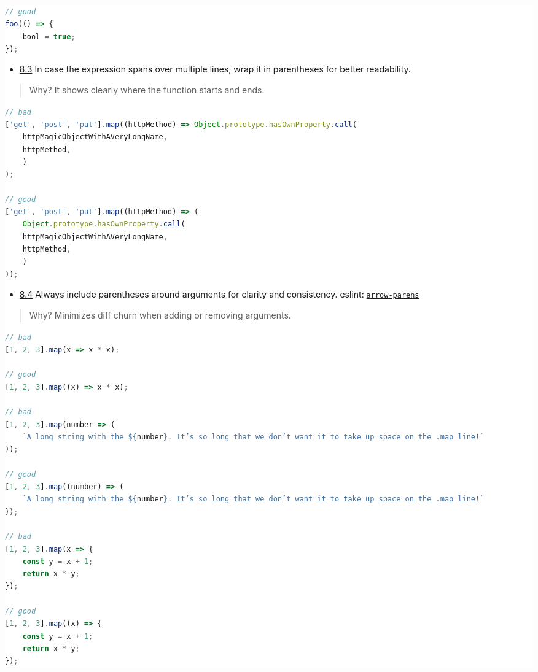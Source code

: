 ```javascript
// good
foo(() => {
    bool = true;
});
```

* [8.3](#arrows--paren-wrap) In case the expression spans over multiple lines, wrap it in parentheses for better readability.

> Why? It shows clearly where the function starts and ends.

```javascript
// bad
['get', 'post', 'put'].map((httpMethod) => Object.prototype.hasOwnProperty.call(
    httpMagicObjectWithAVeryLongName,
    httpMethod,
    )
);

// good
['get', 'post', 'put'].map((httpMethod) => (
    Object.prototype.hasOwnProperty.call(
    httpMagicObjectWithAVeryLongName,
    httpMethod,
    )
));
```

* [8.4](#arrows--one-arg-parens) Always include parentheses around arguments for clarity and consistency. eslint: [`arrow-parens`](https://eslint.org/docs/rules/arrow-parens.html)

> Why? Minimizes diff churn when adding or removing arguments.

```javascript
// bad
[1, 2, 3].map(x => x * x);

// good
[1, 2, 3].map((x) => x * x);

// bad
[1, 2, 3].map(number => (
    `A long string with the ${number}. It’s so long that we don’t want it to take up space on the .map line!`
));

// good
[1, 2, 3].map((number) => (
    `A long string with the ${number}. It’s so long that we don’t want it to take up space on the .map line!`
));

// bad
[1, 2, 3].map(x => {
    const y = x + 1;
    return x * y;
});

// good
[1, 2, 3].map((x) => {
    const y = x + 1;
    return x * y;
});
```
